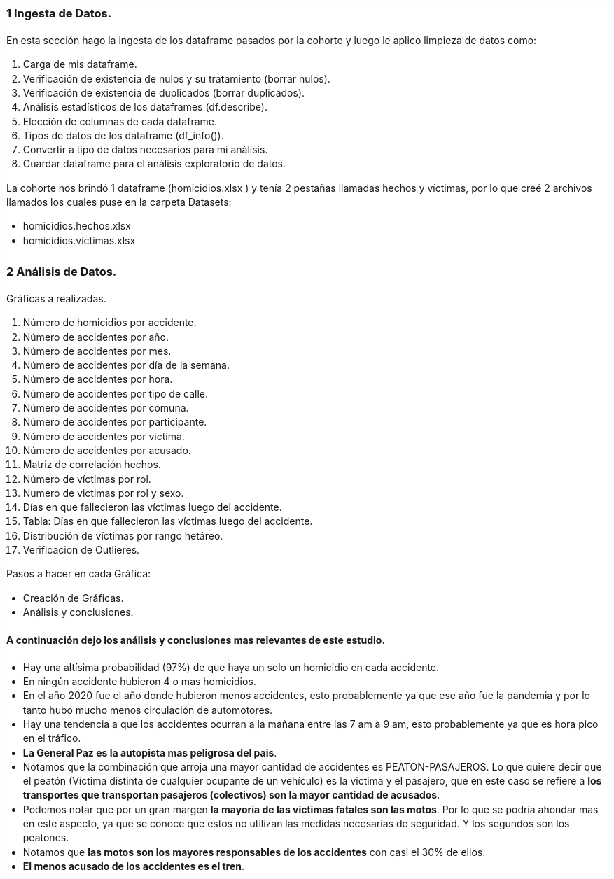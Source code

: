 
### 1 Ingesta de Datos.

En esta sección hago la ingesta de los dataframe pasados por la cohorte y luego le aplico limpieza de datos como: 
1. Carga de mis dataframe.
2. Verificación de existencia de nulos y su tratamiento (borrar nulos).
3. Verificación de existencia de duplicados (borrar duplicados).
4. Análisis estadísticos de los dataframes (df.describe).
5. Elección de columnas de cada dataframe.
6. Tipos de datos de los dataframe (df_info()).
7. Convertir a tipo de datos necesarios para mi análisis.
8. Guardar dataframe para el análisis exploratorio de datos.

La cohorte nos brindó 1 dataframe (homicidios.xlsx ) y tenía 2 pestañas llamadas hechos y víctimas, por lo que creé 2 archivos llamados los cuales puse en la carpeta Datasets:
- homicidios.hechos.xlsx
- homicidios.victimas.xlsx


### 2 Análisis de Datos.

Gráficas a realizadas.
1. Número de homicidios por accidente.
2. Número de accidentes por año.
3. Número de accidentes por mes.
4. Número de accidentes por día de la semana.
5. Número de accidentes por hora.
6. Número de accidentes por tipo de calle.
7. Número de accidentes por comuna.
8. Número de accidentes por participante.
9. Número de accidentes por victima.
10. Número de accidentes por acusado.
11. Matriz de correlación hechos.
12. Número de víctimas por rol.
13. Numero de victimas por rol y sexo.
14. Días en que fallecieron las víctimas luego del accidente.
15. Tabla: Días en que fallecieron las víctimas luego del accidente.
16. Distribución de víctimas por rango hetáreo.
17. Verificacion de Outlieres.

Pasos a hacer en cada Gráfica:
- Creación de Gráficas.
- Análisis y conclusiones.

#### A continuación dejo los análisis y conclusiones mas relevantes de este estudio.
- Hay una altísima probabilidad (97%) de que haya un solo un homicidio en cada accidente.
- En ningún accidente hubieron 4 o mas homicidios.
- En el año 2020 fue el año donde hubieron menos accidentes, esto probablemente ya que ese año fue la pandemia y por lo tanto hubo mucho menos circulación de automotores.
- Hay una tendencia a que los accidentes ocurran a la mañana entre las 7 am a 9 am, esto probablemente ya que es hora pico en el tráfico.
- **La General Paz es la autopista mas peligrosa del pais**.
- Notamos que la combinación que arroja una mayor cantidad de accidentes es PEATON-PASAJEROS. Lo que quiere decir que el peatón (Víctima distinta de cualquier ocupante de un vehículo) es la victima y el pasajero, que en este caso se refiere a **los transportes que transportan pasajeros (colectivos) son la mayor cantidad de acusados**.
- Podemos notar que por un gran margen **la mayoría de las victimas fatales son las motos**. Por lo que se podría ahondar mas en este aspecto, ya que se conoce que estos no utilizan las medidas necesarias de seguridad. Y los segundos son los peatones.
- Notamos que **las motos son los mayores responsables de los accidentes** con casi el 30% de ellos.
- **El menos acusado de los accidentes es el tren**.